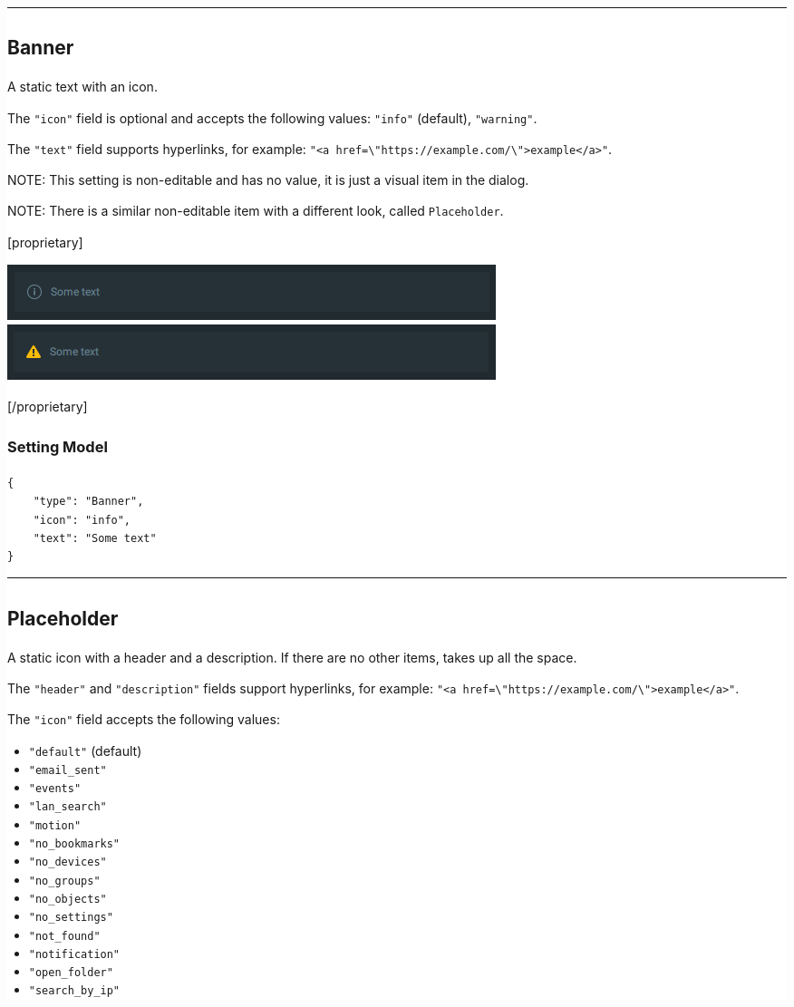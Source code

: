 ---------------------------------------------------------------------------------------------------
## Banner

A static text with an icon.

The `"icon"` field is optional and accepts the following values: `"info"` (default), `"warning"`.

The `"text"` field supports hyperlinks, for example:
`"<a href=\"https://example.com/\">example</a>"`.

NOTE: This setting is non-editable and has no value, it is just a visual item in the dialog.

NOTE: There is a similar non-editable item with a different look, called `Placeholder`.

[proprietary]

![](doc/images/banner_info.png)
![](doc/images/banner_warning.png)

[/proprietary]

### Setting Model

    {
        "type": "Banner",
        "icon": "info",
        "text": "Some text"
    }

---------------------------------------------------------------------------------------------------
## Placeholder

A static icon with a header and a description. If there are no other items, takes up all the space.

The `"header"` and `"description"` fields support hyperlinks, for example:
`"<a href=\"https://example.com/\">example</a>"`.

The `"icon"` field accepts the following values:
- `"default"` (default)
- `"email_sent"`
- `"events"`
- `"lan_search"`
- `"motion"`
- `"no_bookmarks"`
- `"no_devices"`
- `"no_groups"`
- `"no_objects"`
- `"no_settings"`
- `"not_found"`
- `"notification"`
- `"open_folder"`
- `"search_by_ip"`
